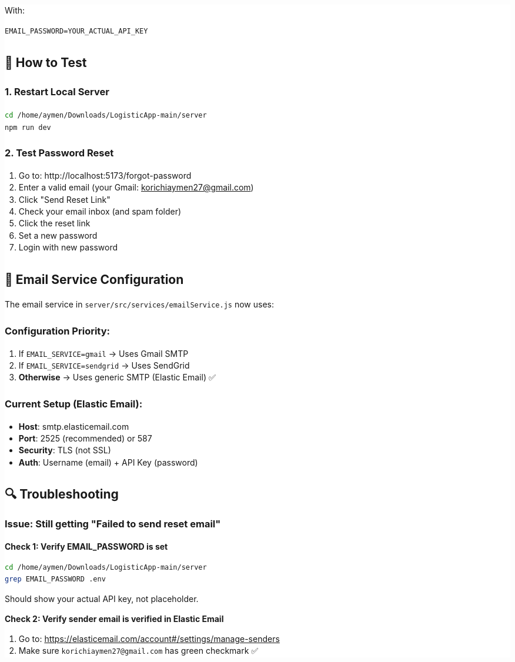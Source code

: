    With:
   ```env
   EMAIL_PASSWORD=YOUR_ACTUAL_API_KEY
   ```

## 🚀 How to Test

### 1. Restart Local Server
```bash
cd /home/aymen/Downloads/LogisticApp-main/server
npm run dev
```

### 2. Test Password Reset
1. Go to: http://localhost:5173/forgot-password
2. Enter a valid email (your Gmail: korichiaymen27@gmail.com)
3. Click "Send Reset Link"
4. Check your email inbox (and spam folder)
5. Click the reset link
6. Set a new password
7. Login with new password

## 📧 Email Service Configuration

The email service in `server/src/services/emailService.js` now uses:

### Configuration Priority:
1. If `EMAIL_SERVICE=gmail` → Uses Gmail SMTP
2. If `EMAIL_SERVICE=sendgrid` → Uses SendGrid
3. **Otherwise** → Uses generic SMTP (Elastic Email) ✅

### Current Setup (Elastic Email):
- **Host**: smtp.elasticemail.com
- **Port**: 2525 (recommended) or 587
- **Security**: TLS (not SSL)
- **Auth**: Username (email) + API Key (password)

## 🔍 Troubleshooting

### Issue: Still getting "Failed to send reset email"

**Check 1: Verify EMAIL_PASSWORD is set**
```bash
cd /home/aymen/Downloads/LogisticApp-main/server
grep EMAIL_PASSWORD .env
```
Should show your actual API key, not placeholder.

**Check 2: Verify sender email is verified in Elastic Email**
1. Go to: https://elasticemail.com/account#/settings/manage-senders
2. Make sure `korichiaymen27@gmail.com` has green checkmark ✅
